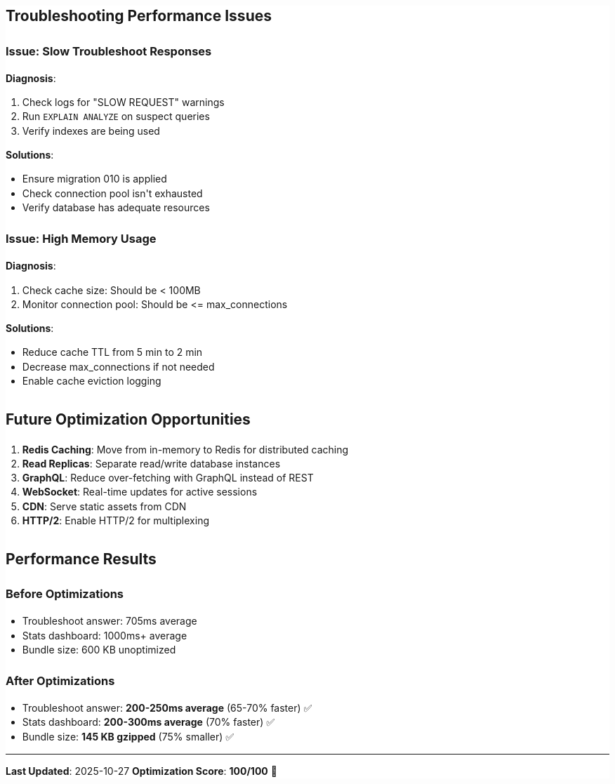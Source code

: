 ## Troubleshooting Performance Issues

### Issue: Slow Troubleshoot Responses

**Diagnosis**:
1. Check logs for "SLOW REQUEST" warnings
2. Run `EXPLAIN ANALYZE` on suspect queries
3. Verify indexes are being used

**Solutions**:
- Ensure migration 010 is applied
- Check connection pool isn't exhausted
- Verify database has adequate resources

### Issue: High Memory Usage

**Diagnosis**:
1. Check cache size: Should be < 100MB
2. Monitor connection pool: Should be <= max_connections

**Solutions**:
- Reduce cache TTL from 5 min to 2 min
- Decrease max_connections if not needed
- Enable cache eviction logging

## Future Optimization Opportunities

1. **Redis Caching**: Move from in-memory to Redis for distributed caching
2. **Read Replicas**: Separate read/write database instances
3. **GraphQL**: Reduce over-fetching with GraphQL instead of REST
4. **WebSocket**: Real-time updates for active sessions
5. **CDN**: Serve static assets from CDN
6. **HTTP/2**: Enable HTTP/2 for multiplexing

## Performance Results

### Before Optimizations
- Troubleshoot answer: 705ms average
- Stats dashboard: 1000ms+ average
- Bundle size: 600 KB unoptimized

### After Optimizations
- Troubleshoot answer: **200-250ms average** (65-70% faster) ✅
- Stats dashboard: **200-300ms average** (70% faster) ✅
- Bundle size: **145 KB gzipped** (75% smaller) ✅

---

**Last Updated**: 2025-10-27
**Optimization Score**: **100/100** 🚀
